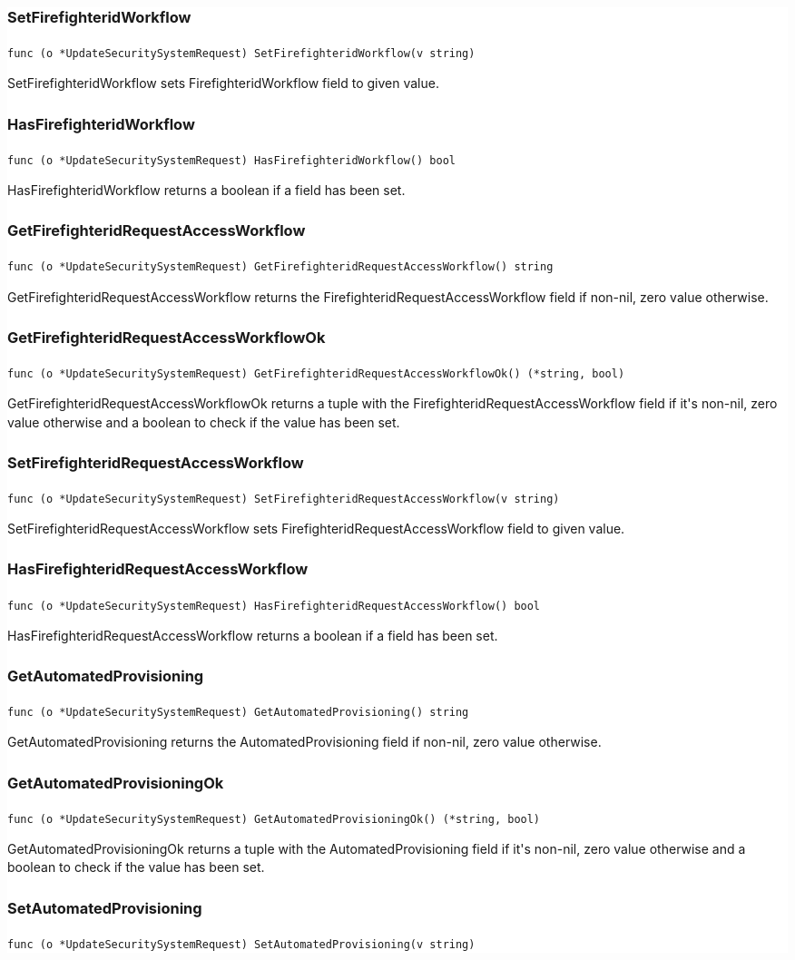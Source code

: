 ### SetFirefighteridWorkflow

`func (o *UpdateSecuritySystemRequest) SetFirefighteridWorkflow(v string)`

SetFirefighteridWorkflow sets FirefighteridWorkflow field to given value.

### HasFirefighteridWorkflow

`func (o *UpdateSecuritySystemRequest) HasFirefighteridWorkflow() bool`

HasFirefighteridWorkflow returns a boolean if a field has been set.

### GetFirefighteridRequestAccessWorkflow

`func (o *UpdateSecuritySystemRequest) GetFirefighteridRequestAccessWorkflow() string`

GetFirefighteridRequestAccessWorkflow returns the FirefighteridRequestAccessWorkflow field if non-nil, zero value otherwise.

### GetFirefighteridRequestAccessWorkflowOk

`func (o *UpdateSecuritySystemRequest) GetFirefighteridRequestAccessWorkflowOk() (*string, bool)`

GetFirefighteridRequestAccessWorkflowOk returns a tuple with the FirefighteridRequestAccessWorkflow field if it's non-nil, zero value otherwise
and a boolean to check if the value has been set.

### SetFirefighteridRequestAccessWorkflow

`func (o *UpdateSecuritySystemRequest) SetFirefighteridRequestAccessWorkflow(v string)`

SetFirefighteridRequestAccessWorkflow sets FirefighteridRequestAccessWorkflow field to given value.

### HasFirefighteridRequestAccessWorkflow

`func (o *UpdateSecuritySystemRequest) HasFirefighteridRequestAccessWorkflow() bool`

HasFirefighteridRequestAccessWorkflow returns a boolean if a field has been set.

### GetAutomatedProvisioning

`func (o *UpdateSecuritySystemRequest) GetAutomatedProvisioning() string`

GetAutomatedProvisioning returns the AutomatedProvisioning field if non-nil, zero value otherwise.

### GetAutomatedProvisioningOk

`func (o *UpdateSecuritySystemRequest) GetAutomatedProvisioningOk() (*string, bool)`

GetAutomatedProvisioningOk returns a tuple with the AutomatedProvisioning field if it's non-nil, zero value otherwise
and a boolean to check if the value has been set.

### SetAutomatedProvisioning

`func (o *UpdateSecuritySystemRequest) SetAutomatedProvisioning(v string)`
